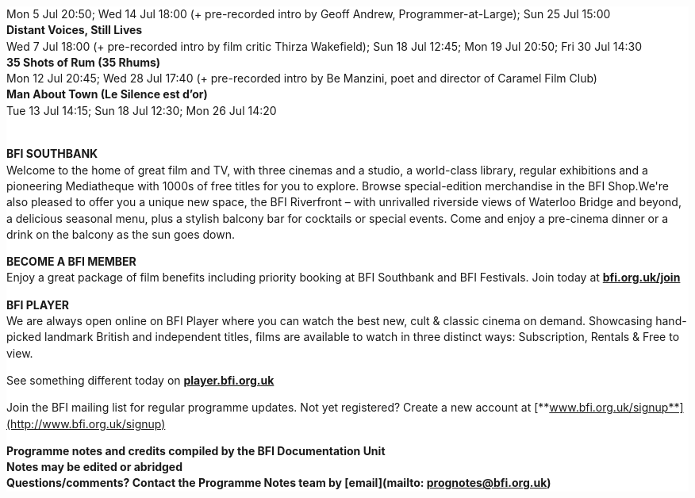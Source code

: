 Mon 5 Jul 20:50; Wed 14 Jul 18:00 (+ pre-recorded intro by Geoff Andrew, Programmer-at-Large); Sun 25 Jul 15:00<br>
**Distant Voices, Still Lives**<br>
Wed 7 Jul 18:00 (+ pre-recorded intro by film critic Thirza Wakefield); Sun 18 Jul 12:45; Mon 19 Jul 20:50; Fri 30 Jul 14:30<br>
**35 Shots of Rum (35 Rhums)**<br>
Mon 12 Jul 20:45; Wed 28 Jul 17:40 (+ pre-recorded intro by Be Manzini, poet and director of Caramel Film Club)<br>
**Man About Town (Le Silence est d’or)**<br>
Tue 13 Jul 14:15; Sun 18 Jul 12:30; Mon 26 Jul 14:20<br>
<br>

**BFI SOUTHBANK**  
Welcome to the home of great film and TV, with three cinemas and a studio, a world-class library, regular exhibitions and a pioneering Mediatheque with 1000s of free titles for you to explore. Browse special-edition merchandise in the BFI Shop.We&#39;re also pleased to offer you a unique new space, the BFI Riverfront – with unrivalled riverside views of Waterloo Bridge and beyond, a delicious seasonal menu, plus a stylish balcony bar for cocktails or special events. Come and enjoy a pre-cinema dinner or a drink on the balcony as the sun goes down.  

**BECOME A BFI MEMBER**  
Enjoy a great package of film benefits including priority booking at BFI Southbank and BFI Festivals. Join today at [**bfi.org.uk/join**](http://www.bfi.org.uk/join)  

**BFI PLAYER**  
 We are always open online on BFI Player where you can watch the best new, cult &amp; classic cinema on demand. Showcasing hand-picked landmark British and independent titles, films are available to watch in three distinct ways: Subscription, Rentals &amp; Free to view.  

See something different today on [**player.bfi.org.uk**](https://player.bfi.org.uk)  

Join the BFI mailing list for regular programme updates. Not yet registered? Create a new account at [**www.bfi.org.uk/signup**](http://www.bfi.org.uk/signup)

**Programme notes and credits compiled by the BFI Documentation Unit  
Notes may be edited or abridged  
Questions/comments? Contact the Programme Notes team by [email](mailto: prognotes@bfi.org.uk)**

